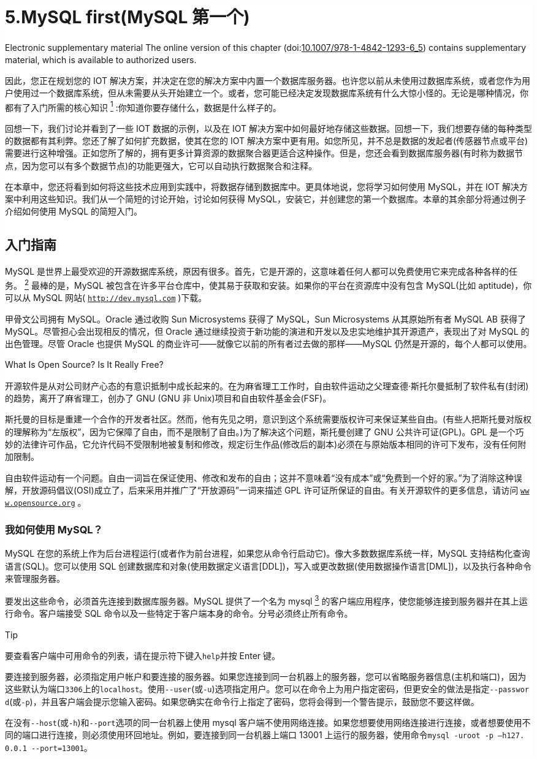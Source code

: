 # 5.MySQL first(MySQL 第一个)

Electronic supplementary material The online version of this chapter (doi:[10.​1007/​978-1-4842-1293-6_​5](http://dx.doi.org/10.1007/978-1-4842-1293-6_5)) contains supplementary material, which is available to authorized users.

因此，您正在规划您的 IOT 解决方案，并决定在您的解决方案中内置一个数据库服务器。也许您以前从未使用过数据库系统，或者您作为用户使用过一个数据库系统，但从未需要从头开始建立一个。或者，您可能已经决定发现数据库系统有什么大惊小怪的。无论是哪种情况，你都有了入门所需的核心知识 [<sup>1</sup>](#Fn1) :你知道你要存储什么，数据是什么样子的。

回想一下，我们讨论并看到了一些 IOT 数据的示例，以及在 IOT 解决方案中如何最好地存储这些数据。回想一下，我们想要存储的每种类型的数据都有其利弊。您还了解了如何扩充数据，使其在您的 IOT 解决方案中更有用。如您所见，并不总是数据的发起者(传感器节点或平台)需要进行这种增强。正如您所了解的，拥有更多计算资源的数据聚合器更适合这种操作。但是，您还会看到数据库服务器(有时称为数据节点，因为您可以有多个数据节点)的功能更强大，它可以自动执行数据聚合和注释。

在本章中，您还将看到如何将这些技术应用到实践中，将数据存储到数据库中。更具体地说，您将学习如何使用 MySQL，并在 IOT 解决方案中利用这些知识。我们从一个简短的讨论开始，讨论如何获得 MySQL，安装它，并创建您的第一个数据库。本章的其余部分将通过例子介绍如何使用 MySQL 的简短入门。

## 入门指南

MySQL 是世界上最受欢迎的开源数据库系统，原因有很多。首先，它是开源的，这意味着任何人都可以免费使用它来完成各种各样的任务。 [<sup>2</sup>](#Fn2) 最棒的是，MySQL 被包含在许多平台仓库中，使其易于获取和安装。如果你的平台在资源库中没有包含 MySQL(比如 aptitude)，你可以从 MySQL 网站( [`http://dev.mysql.com`](http://dev.mysql.com/) )下载。

甲骨文公司拥有 MySQL。Oracle 通过收购 Sun Microsystems 获得了 MySQL，Sun Microsystems 从其原始所有者 MySQL AB 获得了 MySQL。尽管担心会出现相反的情况，但 Oracle 通过继续投资于新功能的演进和开发以及忠实地维护其开源遗产，表现出了对 MySQL 的出色管理。尽管 Oracle 也提供 MySQL 的商业许可——就像它以前的所有者过去做的那样——MySQL 仍然是开源的，每个人都可以使用。

What Is Open Source? Is It Really Free?

开源软件是从对公司财产心态的有意识抵制中成长起来的。在为麻省理工工作时，自由软件运动之父理查德·斯托尔曼抵制了软件私有(封闭)的趋势，离开了麻省理工，创办了 GNU (GNU 非 Unix)项目和自由软件基金会(FSF)。

斯托曼的目标是重建一个合作的开发者社区。然而，他有先见之明，意识到这个系统需要版权许可来保证某些自由。(有些人把斯托曼对版权的理解称为“左版权”，因为它保障了自由，而不是限制了自由。)为了解决这个问题，斯托曼创建了 GNU 公共许可证(GPL)。GPL 是一个巧妙的法律许可作品，它允许代码不受限制地被复制和修改，规定衍生作品(修改后的副本)必须在与原始版本相同的许可下发布，没有任何附加限制。

自由软件运动有一个问题。自由一词旨在保证使用、修改和发布的自由；这并不意味着“没有成本”或“免费到一个好的家。”为了消除这种误解，开放源码倡议(OSI)成立了，后来采用并推广了“开放源码”一词来描述 GPL 许可证所保证的自由。有关开源软件的更多信息，请访问 [`www.opensource.org`](http://www.opensource.org/) 。

### 我如何使用 MySQL？

MySQL 在您的系统上作为后台进程运行(或者作为前台进程，如果您从命令行启动它)。像大多数数据库系统一样，MySQL 支持结构化查询语言(SQL)。您可以使用 SQL 创建数据库和对象(使用数据定义语言[DDL])，写入或更改数据(使用数据操作语言[DML])，以及执行各种命令来管理服务器。

要发出这些命令，必须首先连接到数据库服务器。MySQL 提供了一个名为 mysql [<sup>3</sup>](#Fn3) 的客户端应用程序，使您能够连接到服务器并在其上运行命令。客户端接受 SQL 命令以及一些特定于客户端本身的命令。分号必须终止所有命令。

Tip

要查看客户端中可用命令的列表，请在提示符下键入`help`并按 Enter 键。

要连接到服务器，必须指定用户帐户和要连接的服务器。如果您连接到同一台机器上的服务器，您可以省略服务器信息(主机和端口)，因为这些默认为端口`3306`上的`localhost`。使用`--user`(或`-u`)选项指定用户。您可以在命令上为用户指定密码，但更安全的做法是指定`--password`(或`-p`)，并且客户端会提示您输入密码。如果您确实在命令行上指定了密码，您将会得到一个警告提示，鼓励您不要这样做。

在没有`--host`(或`-h`)和`--port`选项的同一台机器上使用 mysql 客户端不使用网络连接。如果您想要使用网络连接进行连接，或者想要使用不同的端口进行连接，则必须使用环回地址。例如，要连接到同一台机器上端口 13001 上运行的服务器，使用命令`mysql -uroot -p –h127.0.0.1 --port=13001`。
